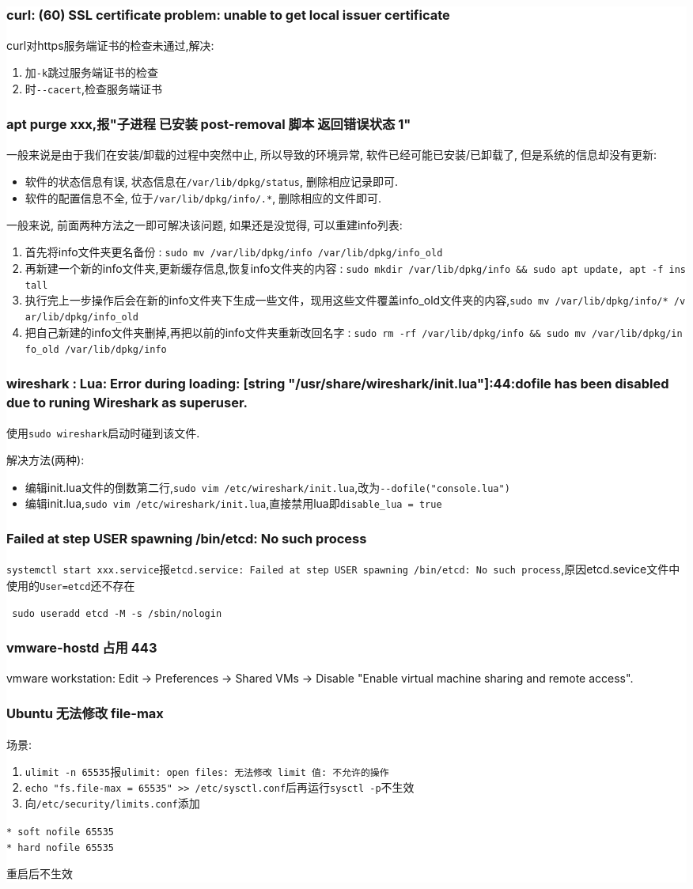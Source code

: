 ### curl: (60) SSL certificate problem: unable to get local issuer certificate
curl对https服务端证书的检查未通过,解决:
1. 加`-k`跳过服务端证书的检查
1. 时`--cacert`,检查服务端证书

### apt purge xxx,报"子进程 已安装 post-removal 脚本 返回错误状态 1"
一般来说是由于我们在安装/卸载的过程中突然中止, 所以导致的环境异常, 软件已经可能已安装/已卸载了, 但是系统的信息却没有更新:
- 软件的状态信息有误, 状态信息在`/var/lib/dpkg/status`, 删除相应记录即可.
- 软件的配置信息不全, 位于`/var/lib/dpkg/info/.*`, 删除相应的文件即可.

一般来说, 前面两种方法之一即可解决该问题, 如果还是没觉得, 可以重建info列表:
1. 首先将info文件夹更名备份 : `sudo mv /var/lib/dpkg/info /var/lib/dpkg/info_old`
1. 再新建一个新的info文件夹,更新缓存信息,恢复info文件夹的内容 : `sudo mkdir /var/lib/dpkg/info && sudo apt update, apt -f install`
1. 执行完上一步操作后会在新的info文件夹下生成一些文件，现用这些文件覆盖info_old文件夹的内容,`sudo mv /var/lib/dpkg/info/* /var/lib/dpkg/info_old`
1. 把自己新建的info文件夹删掉,再把以前的info文件夹重新改回名字 : `sudo rm -rf /var/lib/dpkg/info && sudo mv /var/lib/dpkg/info_old /var/lib/dpkg/info`

### wireshark : Lua: Error during loading: [string "/usr/share/wireshark/init.lua"]:44:dofile has been disabled due to runing Wireshark as superuser.
使用`sudo wireshark`启动时碰到该文件.

解决方法(两种):
- 编辑init.lua文件的倒数第二行,`sudo vim /etc/wireshark/init.lua`,改为`--dofile("console.lua")`
- 编辑init.lua,`sudo vim /etc/wireshark/init.lua`,直接禁用lua即`disable_lua = true`

### Failed at step USER spawning /bin/etcd: No such process
`systemctl start xxx.service`报`etcd.service: Failed at step USER spawning /bin/etcd: No such process`,原因etcd.sevice文件中使用的`User=etcd`还不存在
```
 sudo useradd etcd -M -s /sbin/nologin 
```

### vmware-hostd 占用 443
vmware workstation: Edit -> Preferences -> Shared VMs -> Disable "Enable virtual machine sharing and remote access".

### Ubuntu 无法修改 file-max
场景:
1. `ulimit -n 65535`报`ulimit: open files: 无法修改 limit 值: 不允许的操作`
1. `echo "fs.file-max = 65535" >> /etc/sysctl.conf`后再运行`sysctl -p`不生效
1. 向`/etc/security/limits.conf`添加
```
* soft nofile 65535
* hard nofile 65535
```
重启后不生效

